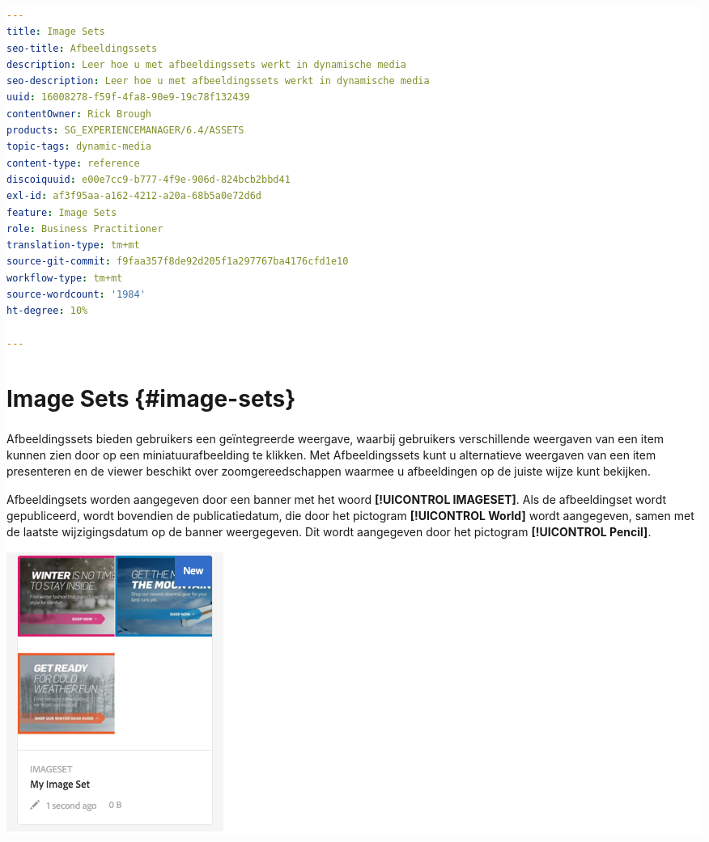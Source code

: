```yaml
---
title: Image Sets
seo-title: Afbeeldingssets
description: Leer hoe u met afbeeldingssets werkt in dynamische media
seo-description: Leer hoe u met afbeeldingssets werkt in dynamische media
uuid: 16008278-f59f-4fa8-90e9-19c78f132439
contentOwner: Rick Brough
products: SG_EXPERIENCEMANAGER/6.4/ASSETS
topic-tags: dynamic-media
content-type: reference
discoiquuid: e00e7cc9-b777-4f9e-906d-824bcb2bbd41
exl-id: af3f95aa-a162-4212-a20a-68b5a0e72d6d
feature: Image Sets
role: Business Practitioner
translation-type: tm+mt
source-git-commit: f9faa357f8de92d205f1a297767ba4176cfd1e10
workflow-type: tm+mt
source-wordcount: '1984'
ht-degree: 10%

---
```


# Image Sets {#image-sets}

Afbeeldingssets bieden gebruikers een geïntegreerde weergave, waarbij gebruikers verschillende weergaven van een item kunnen zien door op een miniatuurafbeelding te klikken. Met Afbeeldingssets kunt u alternatieve weergaven van een item presenteren en de viewer beschikt over zoomgereedschappen waarmee u afbeeldingen op de juiste wijze kunt bekijken.

Afbeeldingsets worden aangegeven door een banner met het woord **[!UICONTROL IMAGESET]**. Als de afbeeldingset wordt gepubliceerd, wordt bovendien de publicatiedatum, die door het pictogram **[!UICONTROL World]** wordt aangegeven, samen met de laatste wijzigingsdatum op de banner weergegeven. Dit wordt aangegeven door het pictogram **[!UICONTROL Pencil]**.

![chlimage_1-339](assets/chlimage_1-339.png)

